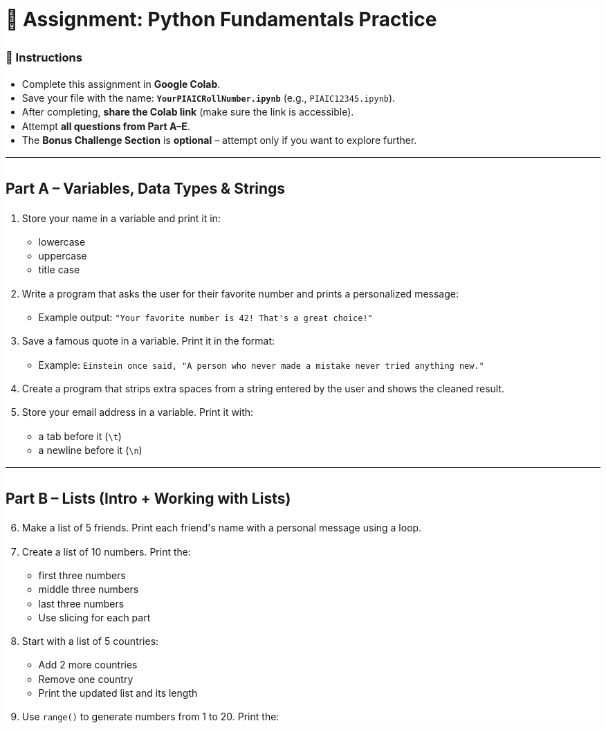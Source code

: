# 📝 Assignment: Python Fundamentals Practice

### 📌 Instructions

- Complete this assignment in **Google Colab**.
- Save your file with the name: **`YourPIAICRollNumber.ipynb`** (e.g., `PIAIC12345.ipynb`).
- After completing, **share the Colab link** (make sure the link is accessible).
- Attempt **all questions from Part A–E**.
- The **Bonus Challenge Section** is **optional** – attempt only if you want to explore further.

---

## Part A – Variables, Data Types & Strings

1. Store your name in a variable and print it in:

   - lowercase
   - uppercase
   - title case

2. Write a program that asks the user for their favorite number and prints a personalized message:

   - Example output: `"Your favorite number is 42! That's a great choice!"`

3. Save a famous quote in a variable. Print it in the format:

   - Example: `Einstein once said, "A person who never made a mistake never tried anything new."`

4. Create a program that strips extra spaces from a string entered by the user and shows the cleaned result.

5. Store your email address in a variable. Print it with:
   - a tab before it (`\t`)
   - a newline before it (`\n`)

---

## Part B – Lists (Intro + Working with Lists)

6. Make a list of 5 friends. Print each friend's name with a personal message using a loop.

7. Create a list of 10 numbers. Print the:

   - first three numbers
   - middle three numbers
   - last three numbers
   - Use slicing for each part

8. Start with a list of 5 countries:

   - Add 2 more countries
   - Remove one country
   - Print the updated list and its length

9. Use `range()` to generate numbers from 1 to 20. Print the:
